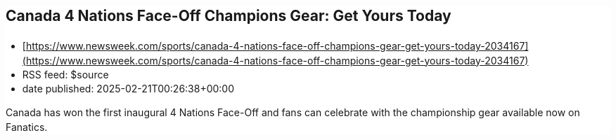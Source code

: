 ## Canada 4 Nations Face-Off Champions Gear: Get Yours Today
 - [https://www.newsweek.com/sports/canada-4-nations-face-off-champions-gear-get-yours-today-2034167](https://www.newsweek.com/sports/canada-4-nations-face-off-champions-gear-get-yours-today-2034167)
 - RSS feed: $source
 - date published: 2025-02-21T00:26:38+00:00

Canada has won the first inaugural 4 Nations Face-Off and fans can celebrate with the championship gear available now on Fanatics.

